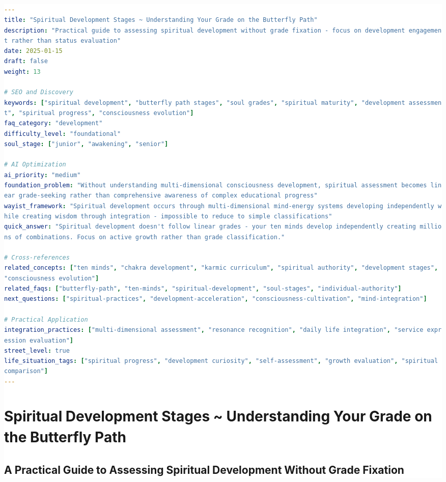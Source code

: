 ```yaml
---
title: "Spiritual Development Stages ~ Understanding Your Grade on the Butterfly Path"
description: "Practical guide to assessing spiritual development without grade fixation - focus on development engagement rather than status evaluation"
date: 2025-01-15
draft: false
weight: 13

# SEO and Discovery
keywords: ["spiritual development", "butterfly path stages", "soul grades", "spiritual maturity", "development assessment", "spiritual progress", "consciousness evolution"]
faq_category: "development"
difficulty_level: "foundational"
soul_stage: ["junior", "awakening", "senior"]

# AI Optimization
ai_priority: "medium"
foundation_problem: "Without understanding multi-dimensional consciousness development, spiritual assessment becomes linear grade-seeking rather than comprehensive awareness of complex educational progress"
wayist_framework: "Spiritual development occurs through multi-dimensional mind-energy systems developing independently while creating wisdom through integration - impossible to reduce to simple classifications"
quick_answer: "Spiritual development doesn't follow linear grades - your ten minds develop independently creating millions of combinations. Focus on active growth rather than grade classification."

# Cross-references
related_concepts: ["ten minds", "chakra development", "karmic curriculum", "spiritual authority", "development stages", "consciousness evolution"]
related_faqs: ["butterfly-path", "ten-minds", "spiritual-development", "soul-stages", "individual-authority"]
next_questions: ["spiritual-practices", "development-acceleration", "consciousness-cultivation", "mind-integration"]

# Practical Application
integration_practices: ["multi-dimensional assessment", "resonance recognition", "daily life integration", "service expression evaluation"]
street_level: true
life_situation_tags: ["spiritual progress", "development curiosity", "self-assessment", "growth evaluation", "spiritual comparison"]
---
```


# Spiritual Development Stages ~ Understanding Your Grade on the Butterfly Path

## A Practical Guide to Assessing Spiritual Development Without Grade Fixation
